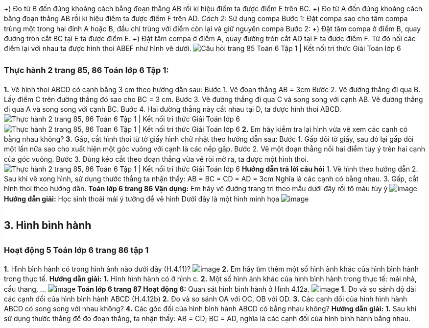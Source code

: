 +\) Đo từ B đến đúng khoảng cách bằng đoạn thẳng AB rồi kí hiệu điểm ta được điểm E trên BC.
+\) Đo từ A đến đúng khoảng cách bằng đoạn thẳng AB rồi kí hiệu điểm ta được điểm F trên AD.
_Cách 2:_ Sử dụng compa
Bước 1: Đặt compa sao cho tâm compa trùng một trong hai đỉnh A hoặc B, đầu chì trùng với điểm còn lại và giữ nguyên compa
Bước 2:
+\) Đặt tâm compa ở điểm B, quay đường tròn cắt BC tại E ta được điểm E.
+\) Đặt tâm compa ở điểm A, quay đường tròn cắt AD tại F ta được điểm F.
Từ đó nối các điểm lại với nhau ta được hình thoi ABEF như hình vẽ dưới.
![Câu hỏi trang 85 Toán 6 Tập 1 | Kết nối tri thức Giải Toán lớp 6](https://i.vdoc.vn/data/image/2023/09/21/cau-hoi-trang-85-toan-lop-6-tap-1-ket-noi-tri-thuc-2.png)
### **Thực hành 2 trang 85, 86 Toán lớp 6 Tập 1:**
**1.** Vẽ hình thoi ABCD có cạnh bằng 3 cm theo hướng dẫn sau:
Bước 1. Vẽ đoạn thẳng AB = 3cm
Bước 2. Vẽ đường thẳng đi qua B. Lấy điểm C trên đường thẳng đó sao cho
BC = 3 cm.
Bước 3. Vẽ đường thẳng đi qua C và song song với cạnh AB. Vẽ đường thẳng đi qua A và song song với cạnh BC.
Bước 4. Hai đường thẳng này cắt nhau tại D, ta được hình thoi ABCD.
![Thực hành 2 trang 85, 86 Toán 6 Tập 1 | Kết nối tri thức Giải Toán lớp 6 ](https://i.vdoc.vn/data/image/2023/09/21/thuc-hanh-2-trang-85-86-toan-lop-6-tap-1-ket-noi-tri-thuc.png)
![Thực hành 2 trang 85, 86 Toán 6 Tập 1 | Kết nối tri thức Giải Toán lớp 6 ](https://i.vdoc.vn/data/image/2023/09/21/thuc-hanh-2-trang-85-86-toan-lop-6-tap-1-ket-noi-tri-thuc-2.png)
**2.** Em hãy kiểm tra lại hình vừa vẽ xem các cạnh có bằng nhau không?
**3.** Gấp, cắt hình thoi từ tờ giấy hình chữ nhật theo hướng dẫn sau:
Bước 1. Gấp đôi tờ giấy, sau đó lại gấp đôi một lần nữa sao cho xuất hiện một góc vuông với cạnh là các nếp gấp.
Bước 2. Vẽ một đoạn thẳng nối hai điểm tùy ý trên hai cạnh của góc vuông.
Bước 3. Dùng kéo cắt theo đoạn thẳng vừa vẽ ròi mở ra, ta được một hình thoi.
![Thực hành 2 trang 85, 86 Toán 6 Tập 1 | Kết nối tri thức Giải Toán lớp 6 ](https://i.vdoc.vn/data/image/2023/09/21/thuc-hanh-2-trang-85-86-toan-lop-6-tap-1-ket-noi-tri-thuc-3.png)
**Hướng dẫn trả lời câu hỏi**
1\. Vẽ hình theo hướng dẫn
2\. Sau khi vẽ xong hình, sử dụng thước thẳng ta nhận thấy: AB = BC = CD = AD = 3cm
Nghĩa là các cạnh có bằng nhau.
3\. Gấp, cắt hình thoi theo hướng dẫn.
**Toán lớp 6 trang 86 Vận dụng:** Em hãy vẽ đường trang trí theo mẫu dưới đây rồi tô màu tùy ý
![image](https://i.vdoc.vn/data/image/2024/10/07/11-1642475005.png)
**Hướng dẫn giải:**
Học sinh thoải mái ý tưởng để vẽ hình
Dưới đây là một hình minh họa
![image](https://i.vdoc.vn/data/image/2024/10/07/12-1642475016.png)
## **3\. Hình bình hành**
### Hoạt động 5 Toán lớp 6 trang 86 tập 1
**1.** Hình bình hành có trong hình ảnh nào dưới đây \(H.4.11\)?
![image](https://i.vdoc.vn/data/image/2024/10/07/13-1642475207.png)
**2.** Em hãy tìm thêm một số hình ảnh khác của hình bình hành trong thực tế.
**Hướng dẫn giải:**
**1.** Hình hình hành có ở hình c.
**2.** Một số hình ảnh khác của hình bình hành trong thực tế: mái nhà, cầu thang, …
![image](https://i.vdoc.vn/data/image/2024/10/07/14-1642475223.png)
**Toán lớp 6 trang 87 Hoạt động 6:** Quan sát hình bình hành ở Hình 4.12a.
![image](https://i.vdoc.vn/data/image/2024/10/07/15-1642475398.png)
**1.** Đo và so sánh độ dài các cạnh đối của hình bình hành ABCD \(H.4.12b\)
**2.** Đo và so sánh OA với OC, OB với OD.
**3.** Các cạnh đối của hình hình hành ABCD có song song với nhau không?
**4.** Các góc đối của hình bình hành ABCD có bằng nhau không?
**Hướng dẫn giải:**
**1.** Sau khi sử dụng thước thẳng để đo đoạn thẳng, ta nhận thấy: AB = CD; BC = AD, nghĩa là các cạnh đối của hình bình hành bằng nhau.